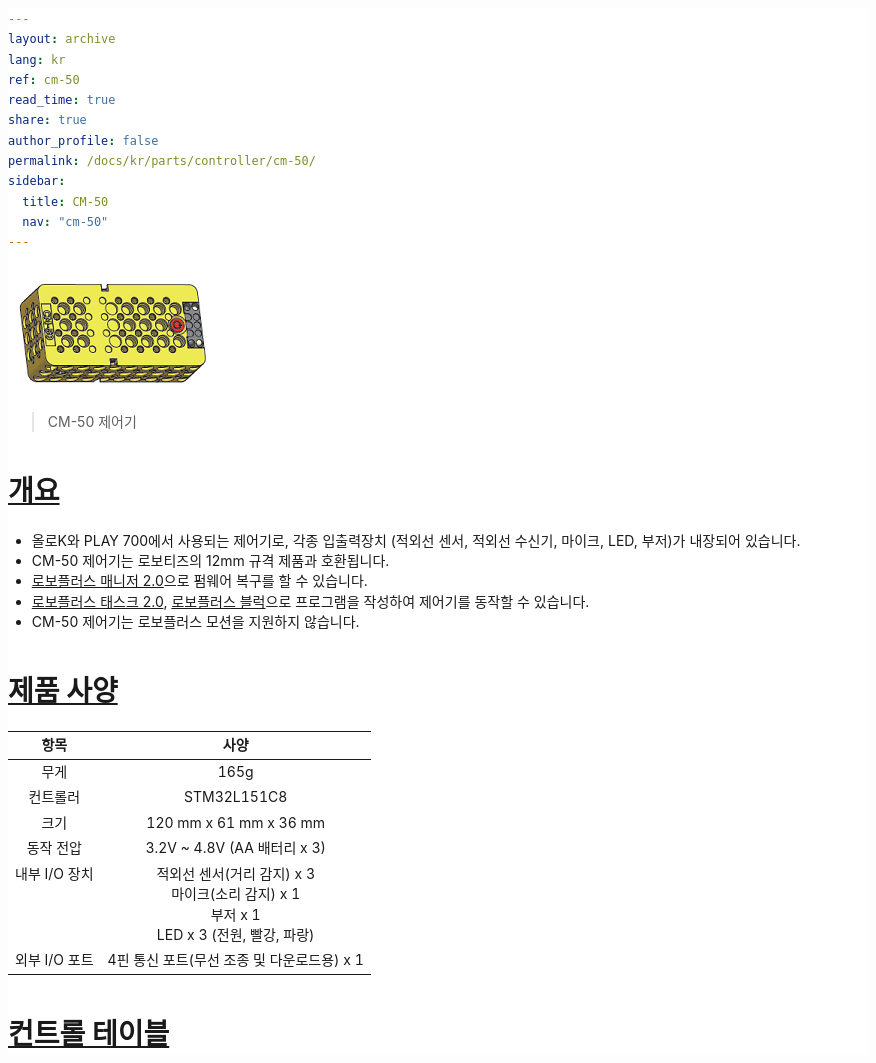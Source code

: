 ```yaml
---
layout: archive
lang: kr
ref: cm-50
read_time: true
share: true
author_profile: false
permalink: /docs/kr/parts/controller/cm-50/
sidebar:
  title: CM-50
  nav: "cm-50"
---
```



![](/assets/images/parts/controller/cm-50/cm-50_product.png)

> CM-50 제어기

# [개요](#개요)
- 올로K와 PLAY 700에서 사용되는 제어기로, 각종 입출력장치 (적외선 센서, 적외선 수신기, 마이크, LED, 부저)가 내장되어 있습니다.
- CM-50 제어기는 로보티즈의 12mm 규격 제품과 호환됩니다.
- [로보플러스 매니저 2.0]으로 펌웨어 복구를 할 수 있습니다.
- [로보플러스 태스크 2.0], [로보플러스 블럭]으로 프로그램을 작성하여 제어기를 동작할 수 있습니다.
- CM-50 제어기는 로보플러스 모션을 지원하지 않습니다.

# [제품 사양](#제품-사양)

|     항목      |                                                사양                                                 |
|:-------------:|:---------------------------------------------------------------------------------------------------:|
|     무게      |                                                165g                                                 |
|   컨트롤러    |                                             STM32L151C8                                             |
|     크기      |                                       120 mm x 61 mm x 36 mm                                        |
|   동작 전압   |                                     3.2V ~ 4.8V (AA 배터리 x 3)                                     |
| 내부 I/O 장치 | 적외선 센서(거리 감지) x 3<br />마이크(소리 감지) x 1<br />부저 x 1<br />LED x 3 (전원, 빨강, 파랑) |
| 외부 I/O 포트 |                             4핀 통신 포트(무선 조종 및 다운로드용) x 1                              |

# [컨트롤 테이블](#컨트롤-테이블)


[로보플러스 블럭]: /docs/kr/software/rplus2/rplus2_block/
[LN-101]: /docs/kr/parts/interface/ln-101/
[ZIG-110]: /docs/kr/parts/communication/zig-110/
[BT-110]: /docs/kr/parts/communication/bt-110/
[BT-210]: /docs/kr/parts/communication/bt-210/
[BT-410]: /docs/kr/parts/communication/bt-410/
[BT-410 동글]: /docs/kr/parts/communication/bt-410-dongle/
[로보플러스 태스크 2.0]: /docs/kr/software/rplus2/task/#시작하기
[로보플러스 매니저 2.0]: /docs/kr/software/rplus2/manager/
[시작 버튼 눌림 횟수]: /docs/kr/software/rplus1/task/programming_02/#시작버튼-눌림횟수
[RC-100B]: /docs/en/parts/communication/rc-100/